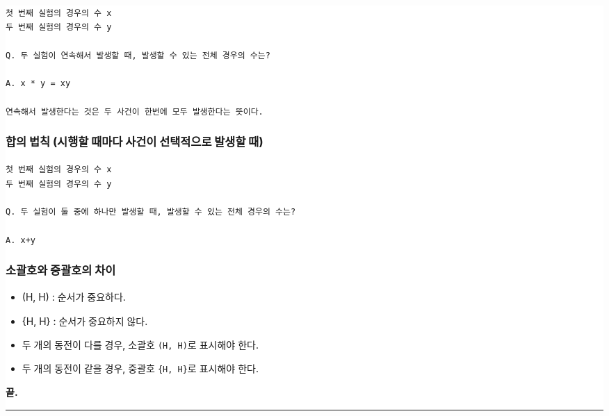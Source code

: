 ```
첫 번째 실험의 경우의 수 x
두 번째 실험의 경우의 수 y

Q. 두 실험이 연속해서 발생할 때, 발생할 수 있는 전체 경우의 수는?

A. x * y = xy

연속해서 발생한다는 것은 두 사건이 한번에 모두 발생한다는 뜻이다.
```

### 합의 법칙 (시행할 때마다 사건이 선택적으로 발생할 때)

```
첫 번째 실험의 경우의 수 x
두 번째 실험의 경우의 수 y

Q. 두 실험이 둘 중에 하나만 발생할 때, 발생할 수 있는 전체 경우의 수는?

A. x+y
```

### 소괄호와 중괄호의 차이

+ (H, H) : 순서가 중요하다.
+ {H, H} : 순서가 중요하지 않다.


+ 두 개의 동전이 다를 경우, 소괄호 `(H, H)`로 표시해야 한다.  
+ 두 개의 동전이 같을 경우, 중괄호 `{H, H}`로 표시해야 한다.

**끝.**

---